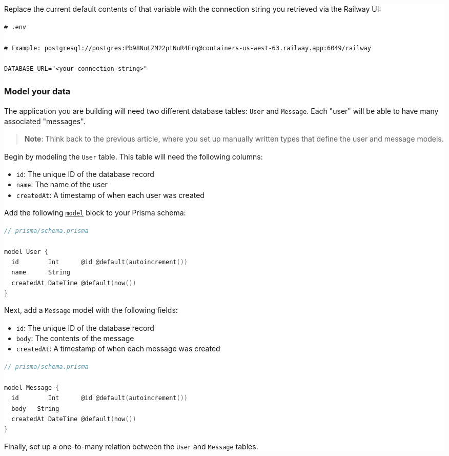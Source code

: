 Replace the current default contents of that variable with the connection string you retrieved via the Railway UI:

```env
# .env

# Example: postgresql://postgres:Pb98NuLZM22ptNuR4Erq@containers-us-west-63.railway.app:6049/railway

DATABASE_URL="<your-connection-string>"
```

### Model your data

The application you are building will need two different database tables: `User` and `Message`. Each "user" will be able to have many associated "messages".

> **Note**: Think back to the previous article, where you set up manually written types that define the user and message models.

Begin by modeling the `User` table. This table will need the following columns:

- `id`: The unique ID of the database record
- `name`: The name of the user
- `createdAt`: A timestamp of when each user was created

Add the following [`model`](https://www.prisma.io/docs/concepts/components/prisma-schema/data-model) block to your Prisma schema:

```go
// prisma/schema.prisma

model User {
  id        Int      @id @default(autoincrement())
  name      String
  createdAt DateTime @default(now())
}
```

Next, add a `Message` model with the following fields:

- `id`: The unique ID of the database record
- `body`: The contents of the message
- `createdAt`: A timestamp of when each message was created

```go
// prisma/schema.prisma

model Message {
  id        Int      @id @default(autoincrement())
  body   String
  createdAt DateTime @default(now())
}
```

Finally, set up a one-to-many relation between the `User` and `Message` tables.
